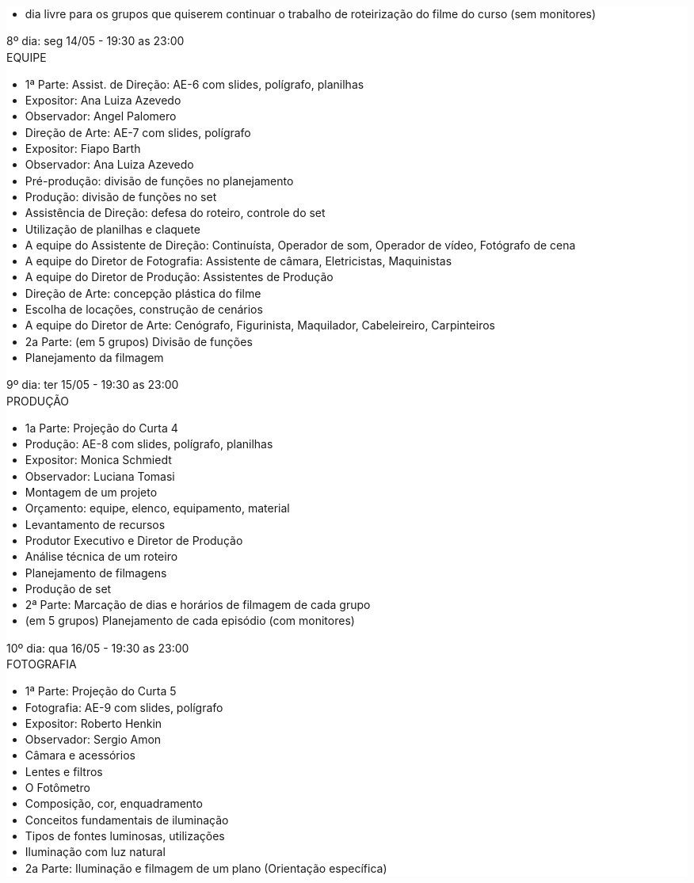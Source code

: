 * dia livre para os grupos que quiserem continuar o trabalho de roteirização do filme do curso (sem monitores)

8º dia: seg 14/05 - 19:30 as 23:00\
EQUIPE

* 1ª Parte: Assist. de Direção: AE-6 com slides, polígrafo, planilhas
* Expositor: Ana Luiza Azevedo
* Observador: Angel Palomero
* Direção de Arte: AE-7 com slides, polígrafo
* Expositor: Fiapo Barth
* Observador: Ana Luiza Azevedo
* Pré-produção: divisão de funções no planejamento
* Produção: divisão de funções no set
* Assistência de Direção: defesa do roteiro, controle do set
* Utilização de planilhas e claquete
* A equipe do Assistente de Direção: Continuísta, Operador de som, Operador de vídeo, Fotógrafo de cena
* A equipe do Diretor de Fotografia: Assistente de câmara, Eletricistas, Maquinistas
* A equipe do Diretor de Produção: Assistentes de Produção
* Direção de Arte: concepção plástica do filme
* Escolha de locações, construção de cenários
* A equipe do Diretor de Arte: Cenógrafo, Figurinista, Maquilador, Cabeleireiro, Carpinteiros
* 2a Parte: (em 5 grupos) Divisão de funções
* Planejamento da filmagem

9º dia: ter 15/05 - 19:30 as 23:00\
PRODUÇÃO

* 1a Parte: Projeção do Curta 4
* Produção: AE-8 com slides, polígrafo, planilhas
* Expositor: Monica Schmiedt
* Observador: Luciana Tomasi
* Montagem de um projeto
* Orçamento: equipe, elenco, equipamento, material
* Levantamento de recursos
* Produtor Executivo e Diretor de Produção
* Análise técnica de um roteiro
* Planejamento de filmagens
* Produção de set
* 2ª Parte: Marcação de dias e horários de filmagem de cada grupo
* (em 5 grupos) Planejamento de cada episódio (com monitores)

10º dia: qua 16/05 - 19:30 as 23:00\
FOTOGRAFIA

* 1ª Parte: Projeção do Curta 5
* Fotografia: AE-9 com slides, polígrafo
* Expositor: Roberto Henkin
* Observador: Sergio Amon
* Câmara e acessórios
* Lentes e filtros
* O Fotômetro
* Composição, cor, enquadramento
* Conceitos fundamentais de iluminação
* Tipos de fontes luminosas, utilizações
* Iluminação com luz natural
* 2a Parte: Iluminação e filmagem de um plano (Orientação específica)
